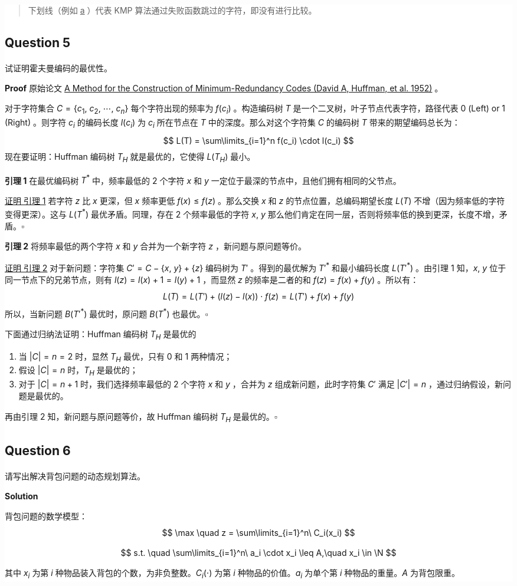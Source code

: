 > 下划线（例如 <u>a</u> ）代表 KMP 算法通过失败函数跳过的字符，即没有进行比较。

## Question 5

试证明霍夫曼编码的最优性。

**Proof** 原始论文 [A Method for the Construction of Minimum-Redundancy Codes (David A, Huffman, et al. 1952)](https://ieeexplore.ieee.org/abstract/document/4051119) 。

对于字符集合 $C = \{ c_1,\ c_2,\ \cdots,\ c_n \}$ 每个字符出现的频率为 $f(c_i)$ 。构造编码树 $T$ 是一个二叉树，叶子节点代表字符，路径代表 0 (Left) or 1 (Right) 。则字符 $c_i$ 的编码长度 $l(c_i)$ 为 $c_i$ 所在节点在 $T$ 中的深度。那么对这个字符集 $C$ 的编码树 $T$ 带来的期望编码总长为：
$$
L(T) = \sum\limits_{i=1}^n f(c_i) \cdot l(c_i)
$$
现在要证明：Huffman 编码树 $T_H$ 就是最优的，它使得 $L(T_H)$ 最小。

**引理 1** 在最优编码树 $T^*$ 中，频率最低的 2 个字符 $x$ 和 $y$ 一定位于最深的节点中，且他们拥有相同的父节点。

<u>证明 引理 1</u> 若字符 $z$ 比 $x$ 更深，但 $x$ 频率更低 $f(x) \leq f(z)$ 。那么交换 $x$ 和 $z$ 的节点位置，总编码期望长度 $L(T)$ 不增（因为频率低的字符变得更深）。这与 $L(T^*)$ 最优矛盾。同理，存在 2 个频率最低的字符 $x,\ y$ 那么他们肯定在同一层，否则将频率低的换到更深，长度不增，矛盾。$\square$

**引理 2** 将频率最低的两个字符 $x$ 和 $y$ 合并为一个新字符 $z$ ，新问题与原问题等价。

<u>证明 引理 2</u> 对于新问题：字符集 $C' = C - \{x,\ y\} + \{z\}$ 编码树为 $T'$ 。得到的最优解为 $T'^*$ 和最小编码长度 $L(T'^*)$ 。由引理 1 知，$x,\ y$ 位于同一节点下的兄弟节点，则有 $l(z) = l(x) + 1 = l(y) + 1$ ，而显然 $z$ 的频率是二者的和 $f(z) = f(x) + f(y)$ 。所以有：
$$
L(T) = L(T') + (l(z) - l(x)) \cdot f(z) = L(T') + f(x) + f(y)
$$
所以，当新问题 $B(T'^*)$ 最优时，原问题 $B(T^*)$ 也最优。$\square$

下面通过归纳法证明：Huffman 编码树 $T_H$ 是最优的

1. 当 $|C| = n = 2$ 时，显然 $T_H$ 最优，只有 $0$ 和 $1$ 两种情况；
2. 假设 $|C| = n$ 时，$T_H$ 是最优的；
3. 对于 $|C| = n + 1$ 时，我们选择频率最低的 2 个字符 $x$ 和 $y$ ，合并为 $z$ 组成新问题，此时字符集 $C'$ 满足 $|C'| = n$ ，通过归纳假设，新问题是最优的。

再由引理 2 知，新问题与原问题等价，故 Huffman 编码树 $T_H$ 是最优的。$\square$

## Question 6

请写出解决背包问题的动态规划算法。

**Solution** 

背包问题的数学模型：
$$
\max \quad z = \sum\limits_{i=1}^n\ C_i(x_i)
$$

$$
s.t. \quad \sum\limits_{i=1}^n\ a_i \cdot x_i \leq A,\quad x_i \in \N
$$

其中 $x_i$ 为第 $i$ 种物品装入背包的个数，为非负整数。$C_i(\cdot)$ 为第 $i$ 种物品的价值。$a_i$ 为单个第 $i$ 种物品的重量。$A$ 为背包限重。
